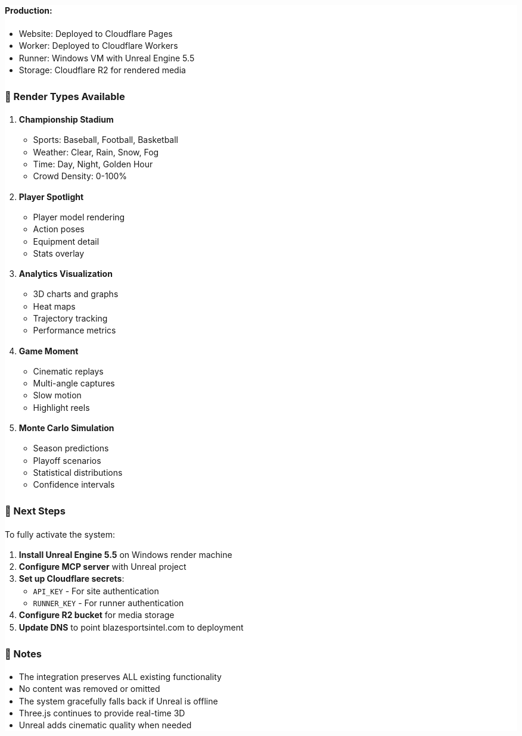 #### Production:
- Website: Deployed to Cloudflare Pages
- Worker: Deployed to Cloudflare Workers
- Runner: Windows VM with Unreal Engine 5.5
- Storage: Cloudflare R2 for rendered media

### 🎨 Render Types Available

1. **Championship Stadium**
   - Sports: Baseball, Football, Basketball
   - Weather: Clear, Rain, Snow, Fog
   - Time: Day, Night, Golden Hour
   - Crowd Density: 0-100%

2. **Player Spotlight**
   - Player model rendering
   - Action poses
   - Equipment detail
   - Stats overlay

3. **Analytics Visualization**
   - 3D charts and graphs
   - Heat maps
   - Trajectory tracking
   - Performance metrics

4. **Game Moment**
   - Cinematic replays
   - Multi-angle captures
   - Slow motion
   - Highlight reels

5. **Monte Carlo Simulation**
   - Season predictions
   - Playoff scenarios
   - Statistical distributions
   - Confidence intervals

### 🚦 Next Steps

To fully activate the system:

1. **Install Unreal Engine 5.5** on Windows render machine
2. **Configure MCP server** with Unreal project
3. **Set up Cloudflare secrets**:
   - `API_KEY` - For site authentication
   - `RUNNER_KEY` - For runner authentication
4. **Configure R2 bucket** for media storage
5. **Update DNS** to point blazesportsintel.com to deployment

### 📝 Notes

- The integration preserves ALL existing functionality
- No content was removed or omitted
- The system gracefully falls back if Unreal is offline
- Three.js continues to provide real-time 3D
- Unreal adds cinematic quality when needed
